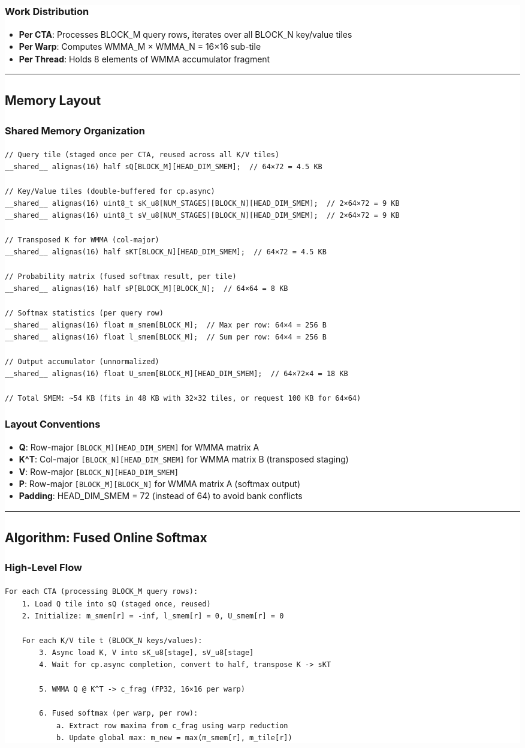 ### Work Distribution

- **Per CTA**: Processes BLOCK_M query rows, iterates over all BLOCK_N key/value tiles
- **Per Warp**: Computes WMMA_M × WMMA_N = 16×16 sub-tile
- **Per Thread**: Holds 8 elements of WMMA accumulator fragment

---

## Memory Layout

### Shared Memory Organization

```cuda
// Query tile (staged once per CTA, reused across all K/V tiles)
__shared__ alignas(16) half sQ[BLOCK_M][HEAD_DIM_SMEM];  // 64×72 = 4.5 KB

// Key/Value tiles (double-buffered for cp.async)
__shared__ alignas(16) uint8_t sK_u8[NUM_STAGES][BLOCK_N][HEAD_DIM_SMEM];  // 2×64×72 = 9 KB
__shared__ alignas(16) uint8_t sV_u8[NUM_STAGES][BLOCK_N][HEAD_DIM_SMEM];  // 2×64×72 = 9 KB

// Transposed K for WMMA (col-major)
__shared__ alignas(16) half sKT[BLOCK_N][HEAD_DIM_SMEM];  // 64×72 = 4.5 KB

// Probability matrix (fused softmax result, per tile)
__shared__ alignas(16) half sP[BLOCK_M][BLOCK_N];  // 64×64 = 8 KB

// Softmax statistics (per query row)
__shared__ alignas(16) float m_smem[BLOCK_M];  // Max per row: 64×4 = 256 B
__shared__ alignas(16) float l_smem[BLOCK_M];  // Sum per row: 64×4 = 256 B

// Output accumulator (unnormalized)
__shared__ alignas(16) float U_smem[BLOCK_M][HEAD_DIM_SMEM];  // 64×72×4 = 18 KB

// Total SMEM: ~54 KB (fits in 48 KB with 32×32 tiles, or request 100 KB for 64×64)
```

### Layout Conventions

- **Q**: Row-major `[BLOCK_M][HEAD_DIM_SMEM]` for WMMA matrix A
- **K^T**: Col-major `[BLOCK_N][HEAD_DIM_SMEM]` for WMMA matrix B (transposed staging)
- **V**: Row-major `[BLOCK_N][HEAD_DIM_SMEM]`
- **P**: Row-major `[BLOCK_M][BLOCK_N]` for WMMA matrix A (softmax output)
- **Padding**: HEAD_DIM_SMEM = 72 (instead of 64) to avoid bank conflicts

---

## Algorithm: Fused Online Softmax

### High-Level Flow

```
For each CTA (processing BLOCK_M query rows):
    1. Load Q tile into sQ (staged once, reused)
    2. Initialize: m_smem[r] = -inf, l_smem[r] = 0, U_smem[r] = 0
    
    For each K/V tile t (BLOCK_N keys/values):
        3. Async load K, V into sK_u8[stage], sV_u8[stage]
        4. Wait for cp.async completion, convert to half, transpose K -> sKT
        
        5. WMMA Q @ K^T -> c_frag (FP32, 16×16 per warp)
        
        6. Fused softmax (per warp, per row):
            a. Extract row maxima from c_frag using warp reduction
            b. Update global max: m_new = max(m_smem[r], m_tile[r])
```